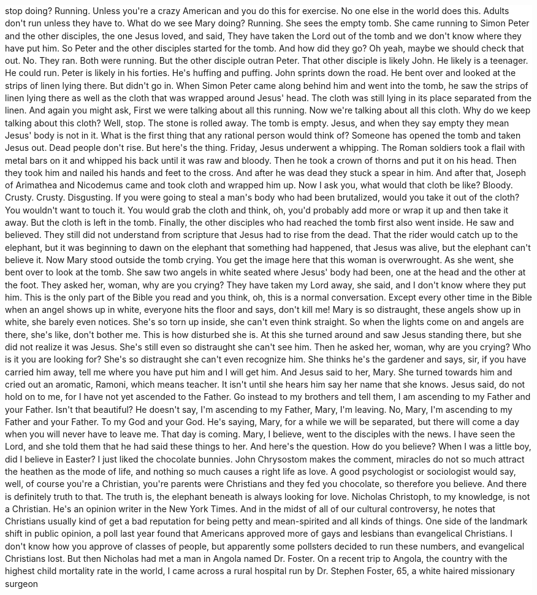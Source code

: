 stop doing? Running. Unless you're a crazy American and you do this for exercise. No one else in the world does this. Adults don't run unless they have to. What do we see Mary doing? Running. She sees the empty tomb. She came running to Simon Peter and the other disciples, the one Jesus loved, and said, They have taken the Lord out of the tomb and we don't know where they have put him. So Peter and the other disciples started for the tomb. And how did they go? Oh yeah, maybe we should check that out. No. They ran. Both were running. But the other disciple outran Peter. That other disciple is likely John. He likely is a teenager. He could run. Peter is likely in his forties. He's huffing and puffing. John sprints down the road. He bent over and looked at the strips of linen lying there. But didn't go in. When Simon Peter came along behind him and went into the tomb, he saw the strips of linen lying there as well as the cloth that was wrapped around Jesus' head. The cloth was still lying in its place separated from the linen. And again you might ask, First we were talking about all this running. Now we're talking about all this cloth. Why do we keep talking about this cloth? Well, stop. The stone is rolled away. The tomb is empty. Jesus, and when they say empty they mean Jesus' body is not in it. What is the first thing that any rational person would think of? Someone has opened the tomb and taken Jesus out. Dead people don't rise. But here's the thing. Friday, Jesus underwent a whipping. The Roman soldiers took a flail with metal bars on it and whipped his back until it was raw and bloody. Then he took a crown of thorns and put it on his head. Then they took him and nailed his hands and feet to the cross. And after he was dead they stuck a spear in him. And after that, Joseph of Arimathea and Nicodemus came and took cloth and wrapped him up. Now I ask you, what would that cloth be like? Bloody. Crusty. Crusty. Disgusting. If you were going to steal a man's body who had been brutalized, would you take it out of the cloth? You wouldn't want to touch it. You would grab the cloth and think, oh, you'd probably add more or wrap it up and then take it away. But the cloth is left in the tomb. Finally, the other disciples who had reached the tomb first also went inside. He saw and believed. They still did not understand from scripture that Jesus had to rise from the dead. That the rider would catch up to the elephant, but it was beginning to dawn on the elephant that something had happened, that Jesus was alive, but the elephant can't believe it. Now Mary stood outside the tomb crying. You get the image here that this woman is overwrought. As she went, she bent over to look at the tomb. She saw two angels in white seated where Jesus' body had been, one at the head and the other at the foot. They asked her, woman, why are you crying? They have taken my Lord away, she said, and I don't know where they put him. This is the only part of the Bible you read and you think, oh, this is a normal conversation. Except every other time in the Bible when an angel shows up in white, everyone hits the floor and says, don't kill me! Mary is so distraught, these angels show up in white, she barely even notices. She's so torn up inside, she can't even think straight. So when the lights come on and angels are there, she's like, don't bother me. This is how disturbed she is. At this she turned around and saw Jesus standing there, but she did not realize it was Jesus. She's still even so distraught she can't see him. Then he asked her, woman, why are you crying? Who is it you are looking for? She's so distraught she can't even recognize him. She thinks he's the gardener and says, sir, if you have carried him away, tell me where you have put him and I will get him. And Jesus said to her, Mary. She turned towards him and cried out an aromatic, Ramoni, which means teacher. It isn't until she hears him say her name that she knows. Jesus said, do not hold on to me, for I have not yet ascended to the Father. Go instead to my brothers and tell them, I am ascending to my Father and your Father. Isn't that beautiful? He doesn't say, I'm ascending to my Father, Mary, I'm leaving. No, Mary, I'm ascending to my Father and your Father. To my God and your God. He's saying, Mary, for a while we will be separated, but there will come a day when you will never have to leave me. That day is coming. Mary, I believe, went to the disciples with the news. I have seen the Lord, and she told them that he had said these things to her. And here's the question. How do you believe? When I was a little boy, did I believe in Easter? I just liked the chocolate bunnies. John Chrysostom makes the comment, miracles do not so much attract the heathen as the mode of life, and nothing so much causes a right life as love. A good psychologist or sociologist would say, well, of course you're a Christian, you're parents were Christians and they fed you chocolate, so therefore you believe. And there is definitely truth to that. The truth is, the elephant beneath is always looking for love. Nicholas Christoph, to my knowledge, is not a Christian. He's an opinion writer in the New York Times. And in the midst of all of our cultural controversy, he notes that Christians usually kind of get a bad reputation for being petty and mean-spirited and all kinds of things. One side of the landmark shift in public opinion, a poll last year found that Americans approved more of gays and lesbians than evangelical Christians. I don't know how you approve of classes of people, but apparently some pollsters decided to run these numbers, and evangelical Christians lost. But then Nicholas had met a man in Angola named Dr. Foster. On a recent trip to Angola, the country with the highest child mortality rate in the world, I came across a rural hospital run by Dr. Stephen Foster, 65, a white haired missionary surgeon